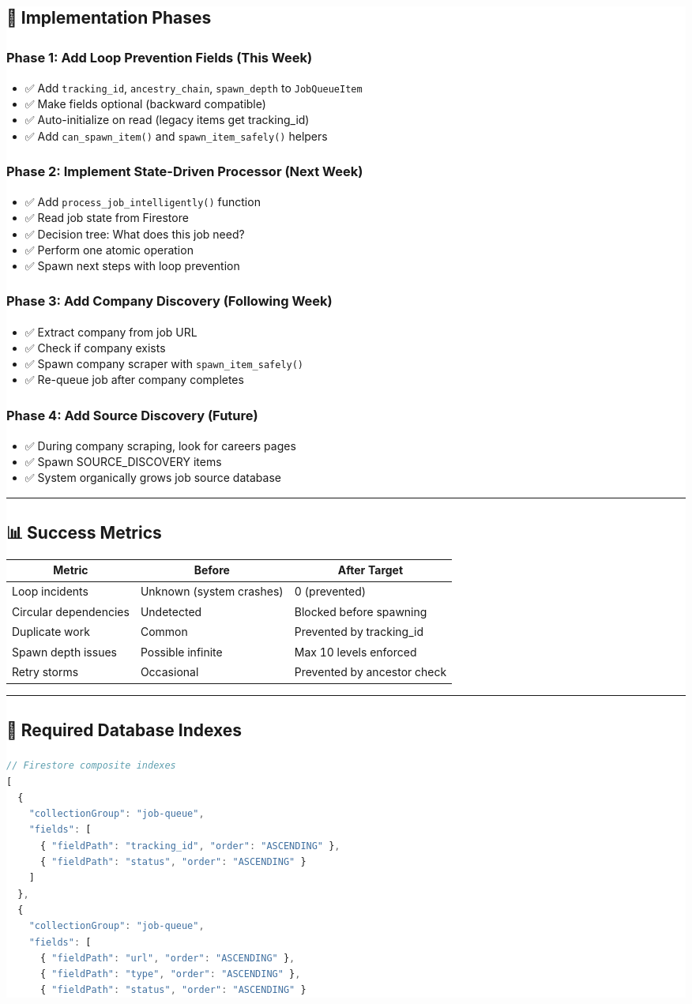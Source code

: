 
## 🚀 Implementation Phases

### Phase 1: Add Loop Prevention Fields (This Week)
- ✅ Add `tracking_id`, `ancestry_chain`, `spawn_depth` to `JobQueueItem`
- ✅ Make fields optional (backward compatible)
- ✅ Auto-initialize on read (legacy items get tracking_id)
- ✅ Add `can_spawn_item()` and `spawn_item_safely()` helpers

### Phase 2: Implement State-Driven Processor (Next Week)
- ✅ Add `process_job_intelligently()` function
- ✅ Read job state from Firestore
- ✅ Decision tree: What does this job need?
- ✅ Perform one atomic operation
- ✅ Spawn next steps with loop prevention

### Phase 3: Add Company Discovery (Following Week)
- ✅ Extract company from job URL
- ✅ Check if company exists
- ✅ Spawn company scraper with `spawn_item_safely()`
- ✅ Re-queue job after company completes

### Phase 4: Add Source Discovery (Future)
- ✅ During company scraping, look for careers pages
- ✅ Spawn SOURCE_DISCOVERY items
- ✅ System organically grows job source database

---

## 📊 Success Metrics

| Metric | Before | After Target |
|--------|--------|--------------|
| Loop incidents | Unknown (system crashes) | 0 (prevented) |
| Circular dependencies | Undetected | Blocked before spawning |
| Duplicate work | Common | Prevented by tracking_id |
| Spawn depth issues | Possible infinite | Max 10 levels enforced |
| Retry storms | Occasional | Prevented by ancestor check |

---

## 🔧 Required Database Indexes

```javascript
// Firestore composite indexes
[
  {
    "collectionGroup": "job-queue",
    "fields": [
      { "fieldPath": "tracking_id", "order": "ASCENDING" },
      { "fieldPath": "status", "order": "ASCENDING" }
    ]
  },
  {
    "collectionGroup": "job-queue",
    "fields": [
      { "fieldPath": "url", "order": "ASCENDING" },
      { "fieldPath": "type", "order": "ASCENDING" },
      { "fieldPath": "status", "order": "ASCENDING" }
```